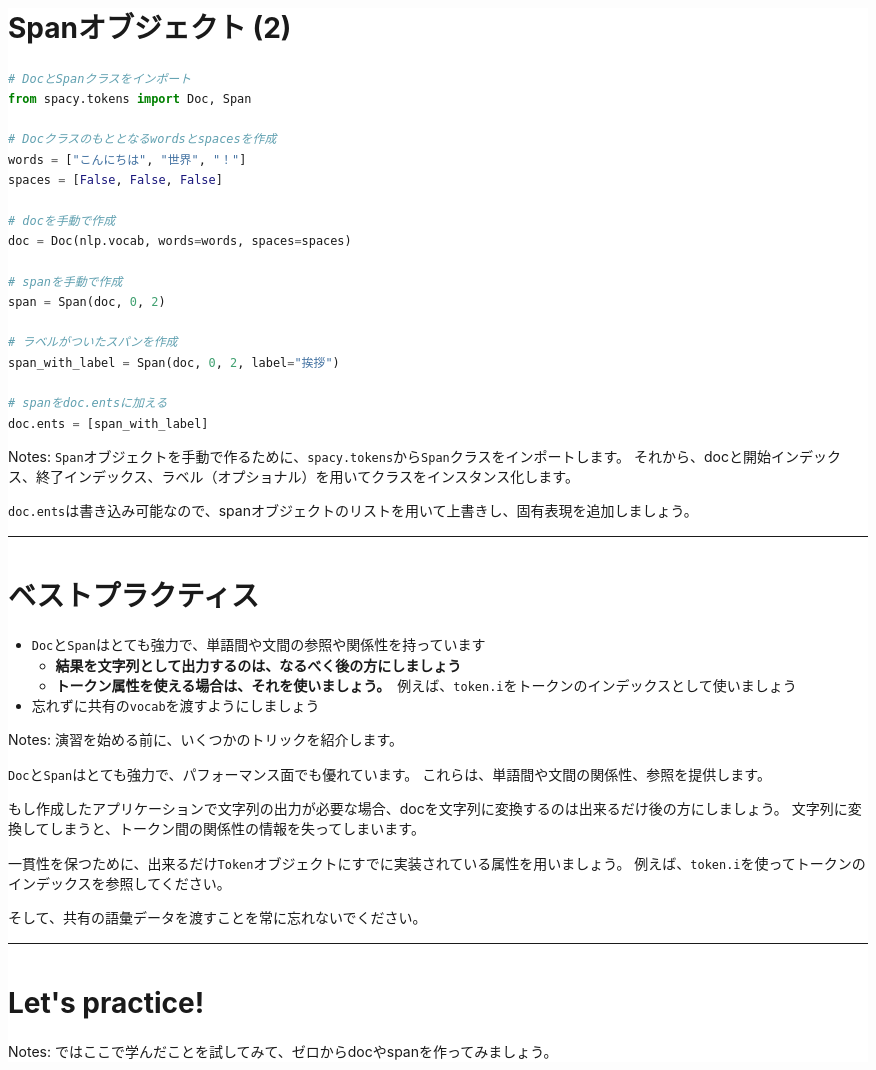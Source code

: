 
# Spanオブジェクト (2)

```python
# DocとSpanクラスをインポート
from spacy.tokens import Doc, Span

# Docクラスのもととなるwordsとspacesを作成
words = ["こんにちは", "世界", "！"]
spaces = [False, False, False]

# docを手動で作成
doc = Doc(nlp.vocab, words=words, spaces=spaces)

# spanを手動で作成
span = Span(doc, 0, 2)

# ラベルがついたスパンを作成
span_with_label = Span(doc, 0, 2, label="挨拶")

# spanをdoc.entsに加える
doc.ents = [span_with_label]
```

Notes: `Span`オブジェクトを手動で作るために、`spacy.tokens`から`Span`クラスをインポートします。
それから、docと開始インデックス、終了インデックス、ラベル（オプショナル）を用いてクラスをインスタンス化します。

`doc.ents`は書き込み可能なので、spanオブジェクトのリストを用いて上書きし、固有表現を追加しましょう。

---

# ベストプラクティス

- `Doc`と`Span`はとても強力で、単語間や文間の参照や関係性を持っています
  - **結果を文字列として出力するのは、なるべく後の方にしましょう**
  - **トークン属性を使える場合は、それを使いましょう。**　例えば、`token.i`をトークンのインデックスとして使いましょう
- 忘れずに共有の`vocab`を渡すようにしましょう

Notes: 演習を始める前に、いくつかのトリックを紹介します。

`Doc`と`Span`はとても強力で、パフォーマンス面でも優れています。
これらは、単語間や文間の関係性、参照を提供します。

もし作成したアプリケーションで文字列の出力が必要な場合、docを文字列に変換するのは出来るだけ後の方にしましょう。
文字列に変換してしまうと、トークン間の関係性の情報を失ってしまいます。

一貫性を保つために、出来るだけ`Token`オブジェクトにすでに実装されている属性を用いましょう。
例えば、`token.i`を使ってトークンのインデックスを参照してください。

そして、共有の語彙データを渡すことを常に忘れないでください。

---

# Let's practice!

Notes: ではここで学んだことを試してみて、ゼロからdocやspanを作ってみましょう。
